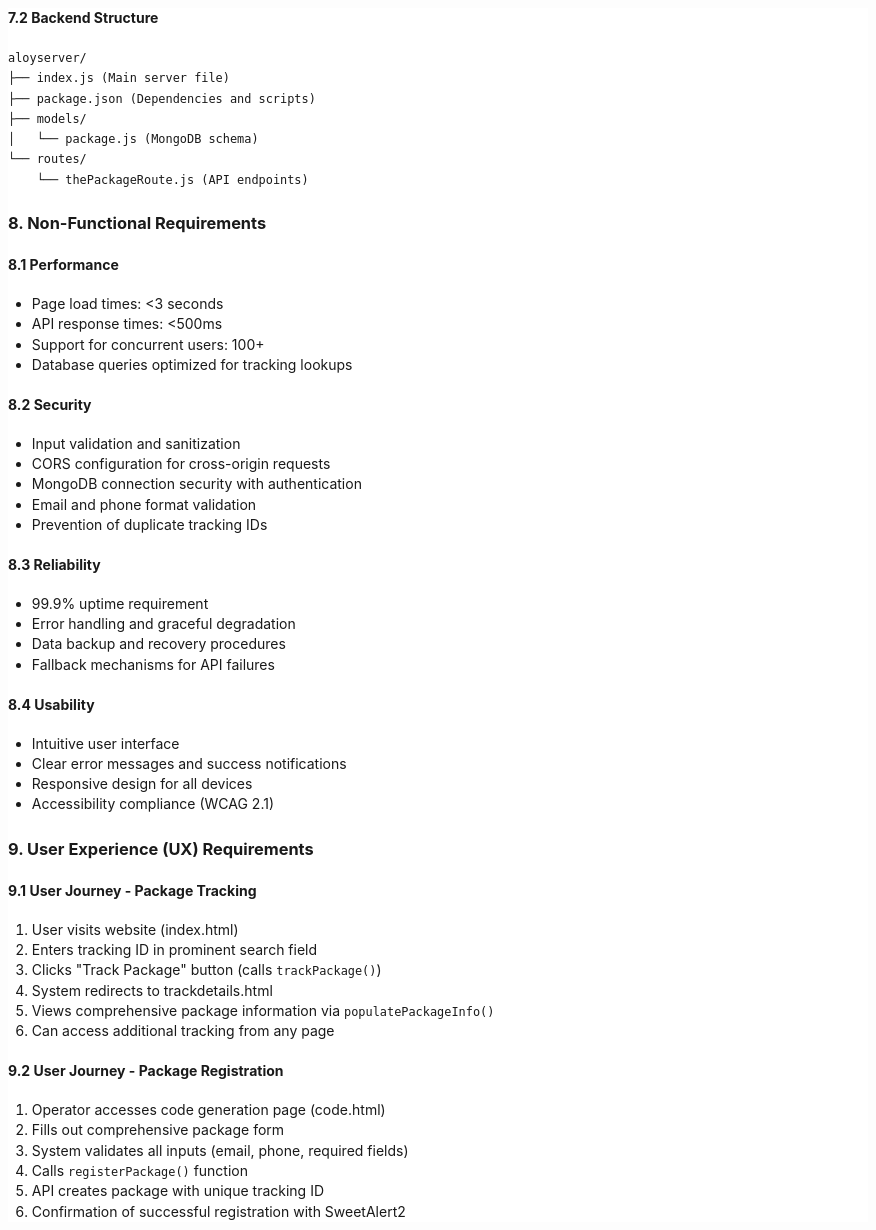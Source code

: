 #### 7.2 **Backend Structure**
```
aloyserver/
├── index.js (Main server file)
├── package.json (Dependencies and scripts)
├── models/
│   └── package.js (MongoDB schema)
└── routes/
    └── thePackageRoute.js (API endpoints)
```

### 8. **Non-Functional Requirements**

#### 8.1 **Performance**
- Page load times: <3 seconds
- API response times: <500ms
- Support for concurrent users: 100+
- Database queries optimized for tracking lookups

#### 8.2 **Security**
- Input validation and sanitization
- CORS configuration for cross-origin requests
- MongoDB connection security with authentication
- Email and phone format validation
- Prevention of duplicate tracking IDs

#### 8.3 **Reliability**
- 99.9% uptime requirement
- Error handling and graceful degradation
- Data backup and recovery procedures
- Fallback mechanisms for API failures

#### 8.4 **Usability**
- Intuitive user interface
- Clear error messages and success notifications
- Responsive design for all devices
- Accessibility compliance (WCAG 2.1)

### 9. **User Experience (UX) Requirements**

#### 9.1 **User Journey - Package Tracking**
1. User visits website (index.html)
2. Enters tracking ID in prominent search field
3. Clicks "Track Package" button (calls `trackPackage()`)
4. System redirects to trackdetails.html
5. Views comprehensive package information via `populatePackageInfo()`
6. Can access additional tracking from any page

#### 9.2 **User Journey - Package Registration**
1. Operator accesses code generation page (code.html)
2. Fills out comprehensive package form
3. System validates all inputs (email, phone, required fields)
4. Calls `registerPackage()` function
5. API creates package with unique tracking ID
6. Confirmation of successful registration with SweetAlert2
